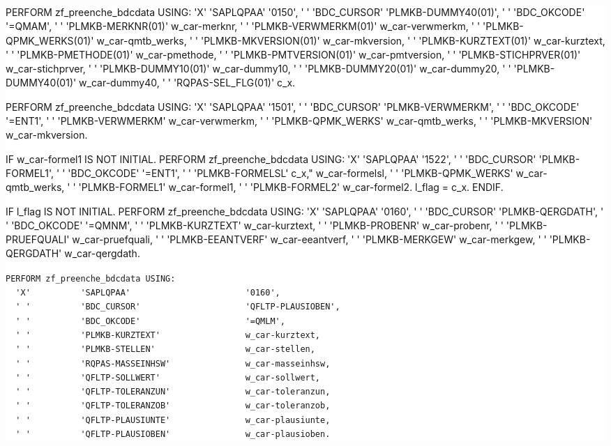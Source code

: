   PERFORM zf_preenche_bdcdata USING:
    'X'          'SAPLQPAA'                       '0150',
    ' '          'BDC_CURSOR'                     'PLMKB-DUMMY40(01)',
    ' '          'BDC_OKCODE'                     '=QMAM',
    ' '          'PLMKB-MERKNR(01)'               w_car-merknr,
    ' '          'PLMKB-VERWMERKM(01)'            w_car-verwmerkm,
    ' '          'PLMKB-QPMK_WERKS(01)'           w_car-qmtb_werks,
    ' '          'PLMKB-MKVERSION(01)'            w_car-mkversion,
    ' '          'PLMKB-KURZTEXT(01)'             w_car-kurztext,
    ' '          'PLMKB-PMETHODE(01)'             w_car-pmethode,
    ' '          'PLMKB-PMTVERSION(01)'           w_car-pmtversion,
    ' '          'PLMKB-STICHPRVER(01)'           w_car-stichprver,
    ' '          'PLMKB-DUMMY10(01)'              w_car-dummy10,
    ' '          'PLMKB-DUMMY20(01)'              w_car-dummy20,
    ' '          'PLMKB-DUMMY40(01)'              w_car-dummy40,
    ' '          'RQPAS-SEL_FLG(01)'              c_x.

  PERFORM zf_preenche_bdcdata USING:
      'X'          'SAPLQPAA'                       '1501',
      ' '          'BDC_CURSOR'                     'PLMKB-VERWMERKM',
      ' '          'BDC_OKCODE'                     '=ENT1',
      ' '          'PLMKB-VERWMERKM'                w_car-verwmerkm,
      ' '          'PLMKB-QPMK_WERKS'               w_car-qmtb_werks,
      ' '          'PLMKB-MKVERSION'                w_car-mkversion.

  IF w_car-formel1 IS NOT INITIAL.
    PERFORM zf_preenche_bdcdata USING:
      'X'          'SAPLQPAA'                       '1522',
      ' '          'BDC_CURSOR'                     'PLMKB-FORMEL1',
      ' '          'BDC_OKCODE'                     '=ENT1',
      ' '          'PLMKB-FORMELSL'                 c_x," w_car-formelsl,
      ' '          'PLMKB-QPMK_WERKS'               w_car-qmtb_werks,
      ' '          'PLMKB-FORMEL1'                  w_car-formel1,
      ' '          'PLMKB-FORMEL2'                  w_car-formel2.
    l_flag = c_x.
  ENDIF.

  IF l_flag IS NOT INITIAL.
    PERFORM zf_preenche_bdcdata USING:
        'X'          'SAPLQPAA'                       '0160',
        ' '          'BDC_CURSOR'                     'PLMKB-QERGDATH',
        ' '          'BDC_OKCODE'                     '=QMNM',
        ' '          'PLMKB-KURZTEXT'                 w_car-kurztext,
        ' '          'PLMKB-PROBENR'                  w_car-probenr,
        ' '          'PLMKB-PRUEFQUALI'               w_car-pruefquali,
        ' '          'PLMKB-EEANTVERF'                w_car-eeantverf,
        ' '          'PLMKB-MERKGEW'                  w_car-merkgew,
        ' '          'PLMKB-QERGDATH'                 w_car-qergdath.

    PERFORM zf_preenche_bdcdata USING:
      'X'          'SAPLQPAA'                       '0160',
      ' '          'BDC_CURSOR'                     'QFLTP-PLAUSIOBEN',
      ' '          'BDC_OKCODE'                     '=QMLM',
      ' '          'PLMKB-KURZTEXT'                 w_car-kurztext,
      ' '          'PLMKB-STELLEN'                  w_car-stellen,
      ' '          'RQPAS-MASSEINHSW'               w_car-masseinhsw,
      ' '          'QFLTP-SOLLWERT'                 w_car-sollwert,
      ' '          'QFLTP-TOLERANZUN'               w_car-toleranzun,
      ' '          'QFLTP-TOLERANZOB'               w_car-toleranzob,
      ' '          'QFLTP-PLAUSIUNTE'               w_car-plausiunte,
      ' '          'QFLTP-PLAUSIOBEN'               w_car-plausioben.
